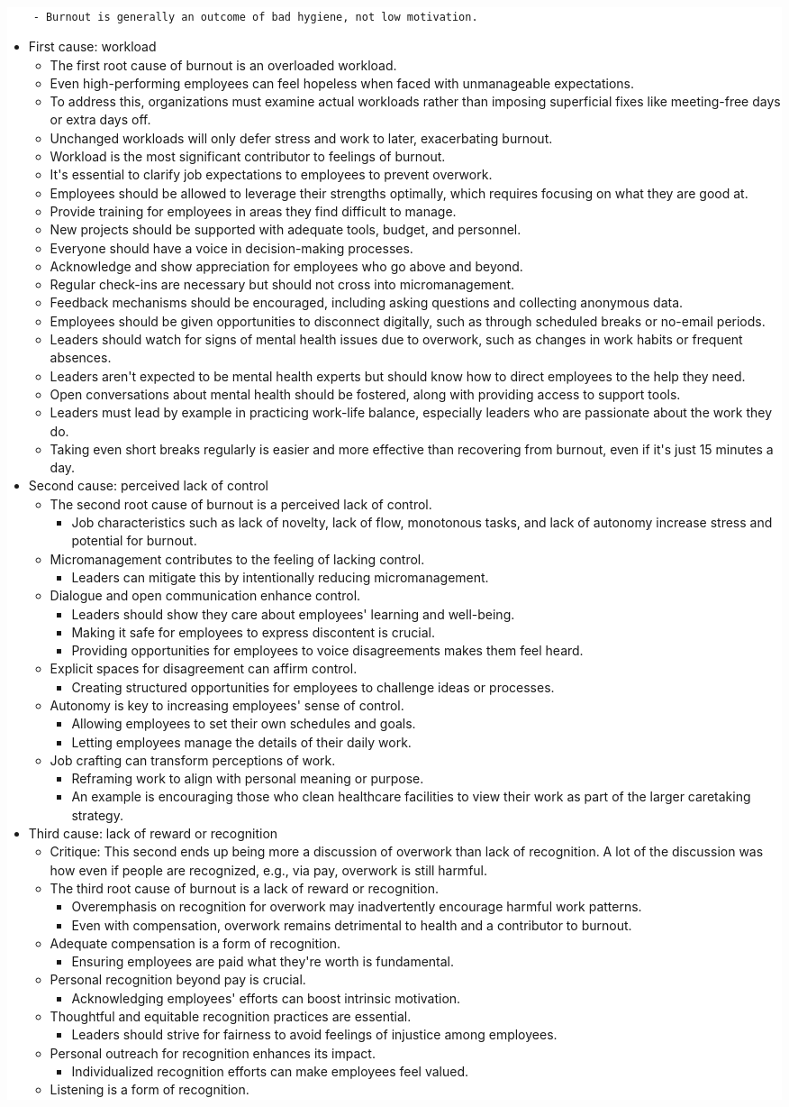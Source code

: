         - Burnout is generally an outcome of bad hygiene, not low motivation. 
- First cause: workload
    - The first root cause of burnout is an overloaded workload.
    - Even high-performing employees can feel hopeless when faced with unmanageable expectations.
    - To address this, organizations must examine actual workloads rather than imposing superficial fixes like meeting-free days or extra days off.
    - Unchanged workloads will only defer stress and work to later, exacerbating burnout.
    - Workload is the most significant contributor to feelings of burnout.
    - It's essential to clarify job expectations to employees to prevent overwork.
    - Employees should be allowed to leverage their strengths optimally, which requires focusing on what they are good at.
    - Provide training for employees in areas they find difficult to manage.
    - New projects should be supported with adequate tools, budget, and personnel.
    - Everyone should have a voice in decision-making processes.
    - Acknowledge and show appreciation for employees who go above and beyond.
    - Regular check-ins are necessary but should not cross into micromanagement.
    - Feedback mechanisms should be encouraged, including asking questions and collecting anonymous data.
    - Employees should be given opportunities to disconnect digitally, such as through scheduled breaks or no-email periods.
    - Leaders should watch for signs of mental health issues due to overwork, such as changes in work habits or frequent absences.
    - Leaders aren't expected to be mental health experts but should know how to direct employees to the help they need.
    - Open conversations about mental health should be fostered, along with providing access to support tools.
    - Leaders must lead by example in practicing work-life balance, especially leaders who are passionate about the work they do.
    - Taking even short breaks regularly is easier and more effective than recovering from burnout, even if it's just 15 minutes a day.
- Second cause: perceived lack of control
    - The second root cause of burnout is a perceived lack of control.
        - Job characteristics such as lack of novelty, lack of flow, monotonous tasks, and lack of autonomy increase stress and potential for burnout.
    - Micromanagement contributes to the feeling of lacking control.
        - Leaders can mitigate this by intentionally reducing micromanagement.
    - Dialogue and open communication enhance control.
        - Leaders should show they care about employees' learning and well-being.
        - Making it safe for employees to express discontent is crucial.
        - Providing opportunities for employees to voice disagreements makes them feel heard.
    - Explicit spaces for disagreement can affirm control.
        - Creating structured opportunities for employees to challenge ideas or processes.
    - Autonomy is key to increasing employees' sense of control.
        - Allowing employees to set their own schedules and goals.
        - Letting employees manage the details of their daily work.
    - Job crafting can transform perceptions of work.
        - Reframing work to align with personal meaning or purpose.
        - An example is encouraging those who clean healthcare facilities to view their work as part of the larger caretaking strategy.
- Third cause: lack of reward or recognition
    - Critique: This second ends up being more a discussion of overwork than lack of recognition. A lot of the discussion was how even if people are recognized, e.g., via pay, overwork is still harmful. 
    - The third root cause of burnout is a lack of reward or recognition.
        - Overemphasis on recognition for overwork may inadvertently encourage harmful work patterns.
        - Even with compensation, overwork remains detrimental to health and a contributor to burnout.
    - Adequate compensation is a form of recognition.
        - Ensuring employees are paid what they're worth is fundamental.
    - Personal recognition beyond pay is crucial.
        - Acknowledging employees' efforts can boost intrinsic motivation.
    - Thoughtful and equitable recognition practices are essential.
        - Leaders should strive for fairness to avoid feelings of injustice among employees.
    - Personal outreach for recognition enhances its impact.
        - Individualized recognition efforts can make employees feel valued.
    - Listening is a form of recognition.